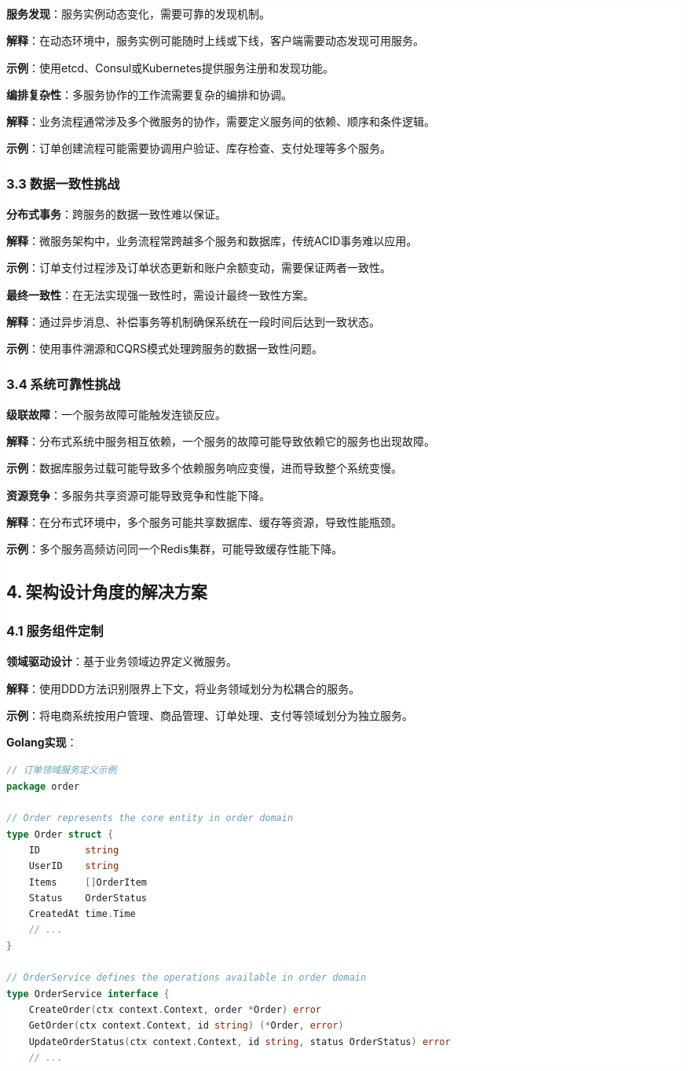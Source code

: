 **服务发现**：服务实例动态变化，需要可靠的发现机制。

**解释**：在动态环境中，服务实例可能随时上线或下线，客户端需要动态发现可用服务。

**示例**：使用etcd、Consul或Kubernetes提供服务注册和发现功能。

**编排复杂性**：多服务协作的工作流需要复杂的编排和协调。

**解释**：业务流程通常涉及多个微服务的协作，需要定义服务间的依赖、顺序和条件逻辑。

**示例**：订单创建流程可能需要协调用户验证、库存检查、支付处理等多个服务。

### 3.3 数据一致性挑战

**分布式事务**：跨服务的数据一致性难以保证。

**解释**：微服务架构中，业务流程常跨越多个服务和数据库，传统ACID事务难以应用。

**示例**：订单支付过程涉及订单状态更新和账户余额变动，需要保证两者一致性。

**最终一致性**：在无法实现强一致性时，需设计最终一致性方案。

**解释**：通过异步消息、补偿事务等机制确保系统在一段时间后达到一致状态。

**示例**：使用事件溯源和CQRS模式处理跨服务的数据一致性问题。

### 3.4 系统可靠性挑战

**级联故障**：一个服务故障可能触发连锁反应。

**解释**：分布式系统中服务相互依赖，一个服务的故障可能导致依赖它的服务也出现故障。

**示例**：数据库服务过载可能导致多个依赖服务响应变慢，进而导致整个系统变慢。

**资源竞争**：多服务共享资源可能导致竞争和性能下降。

**解释**：在分布式环境中，多个服务可能共享数据库、缓存等资源，导致性能瓶颈。

**示例**：多个服务高频访问同一个Redis集群，可能导致缓存性能下降。

## 4. 架构设计角度的解决方案

### 4.1 服务组件定制

**领域驱动设计**：基于业务领域边界定义微服务。

**解释**：使用DDD方法识别限界上下文，将业务领域划分为松耦合的服务。

**示例**：将电商系统按用户管理、商品管理、订单处理、支付等领域划分为独立服务。

**Golang实现**：

```go
// 订单领域服务定义示例
package order

// Order represents the core entity in order domain
type Order struct {
    ID        string
    UserID    string
    Items     []OrderItem
    Status    OrderStatus
    CreatedAt time.Time
    // ...
}

// OrderService defines the operations available in order domain
type OrderService interface {
    CreateOrder(ctx context.Context, order *Order) error
    GetOrder(ctx context.Context, id string) (*Order, error)
    UpdateOrderStatus(ctx context.Context, id string, status OrderStatus) error
    // ...
```